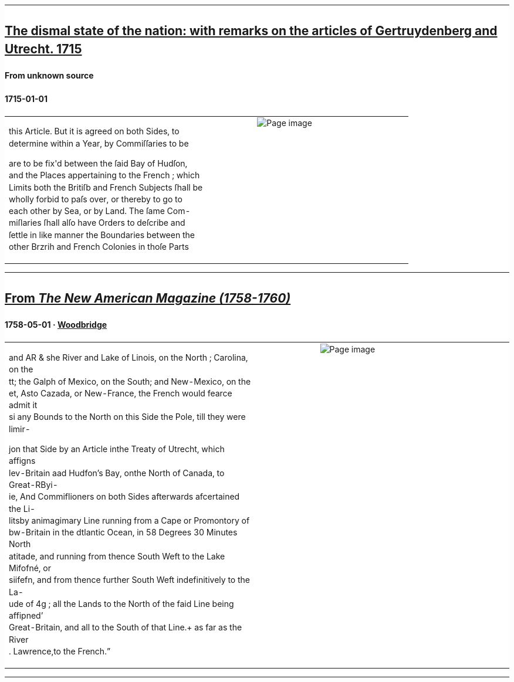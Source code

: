 </tr></table>

---

## [The dismal state of the nation: with remarks on the articles of Gertruydenberg and Utrecht.  1715](https://archive.org/details/bim_eighteenth-century_the-dismal-state-of-the-_1715/page/n37/mode/1up?view=theater)

#### From unknown source

#### 1715-01-01

<table style="width: 100%;"><tr><td style="width: 50%">

  
this Article. But it is agreed on both Sides, to  
determine within a Year, by Commiſſaries to be  
  
  
are to be fix&#x27;d between the ſaid Bay of Hudſon,  
and the Places appertaining to the French ; which  
Limits both the Britiſb and French Subjects ſhall be  
wholly forbid to paſs over, or thereby to go to  
each other by Sea, or by Land. The ſame Com-  
miſlaries ſhall alſo have Orders to deſcribe and  
ſettle in like manner the Boundaries between the  
other Brzrih and French Colonies in thoſe Parts
</td><td style="width: 50%; max-height: 75%; margin: auto; display: block;">
<img alt="Page image" src="https://iiif.archive.org/image/iiif/2/bim_eighteenth-century_the-dismal-state-of-the-_1715%2Fbim_eighteenth-century_the-dismal-state-of-the-_1715_jp2.zip%2Fbim_eighteenth-century_the-dismal-state-of-the-_1715_jp2%2Fbim_eighteenth-century_the-dismal-state-of-the-_1715_0037.jp2/pct:38.06104129263914,17.487344684767603,57.7049670855775,19.12563276576162/!600,600/0/default.jpg"/>
</td>
</tr></table>

---

## [From _The New American Magazine (1758-1760)_](https://archive.org/details/sim_new-american-magazine_1758-05_5/page/n18/mode/1up?view=theater)

#### 1758-05-01 &middot; [Woodbridge](http://dbpedia.org/resource/Woodbridge_Township%2C_New_Jersey)

<table style="width: 100%;"><tr><td style="width: 50%">

  
and AR &amp; she River and Lake of Linois, on the North ; Carolina, on the  
tt; the Galph of Mexico, on the South; and New-Mexico, on the  
et, Asto Cazada, or New-France, the French would fearce admit it  
si any Bounds to the North on this Side the Pole, till they were limir-  
  
jon that Side by an Article inthe Treaty of Utrecht, which affigns  
lev-Britain aad Hudfon’s Bay, onthe North of Canada, to Great-RByi-  
ie, And Commiflioners on both Sides afterwards afcertained the Li-  
litsby animagimary Line running from a Cape or Promontory of  
bw-Britain in the dtlantic Ocean, in 58 Degrees 30 Minutes North  
atitade, and running from thence South Weft to the Lake Mifofné, or  
siifefn, and from thence further South Weft indefinitively to the La-  
ude of 4g ; all the Lands to the North of the faid Line being affipned’  
Great-Britain, and all to the South of that Line.+ as far as the River  
. Lawrence,to the French.”
</td><td style="width: 50%; max-height: 75%; margin: auto; display: block;">
<img alt="Page image" src="https://iiif.archive.org/image/iiif/2/sim_new-american-magazine_1758-05_5%2Fsim_new-american-magazine_1758-05_5_jp2.zip%2Fsim_new-american-magazine_1758-05_5_jp2%2Fsim_new-american-magazine_1758-05_5_0018.jp2/pct:0.0,43.13186813186813,75.57515337423312,21.863553113553113/600,/0/default.jpg"/>
</td>
</tr></table>

---